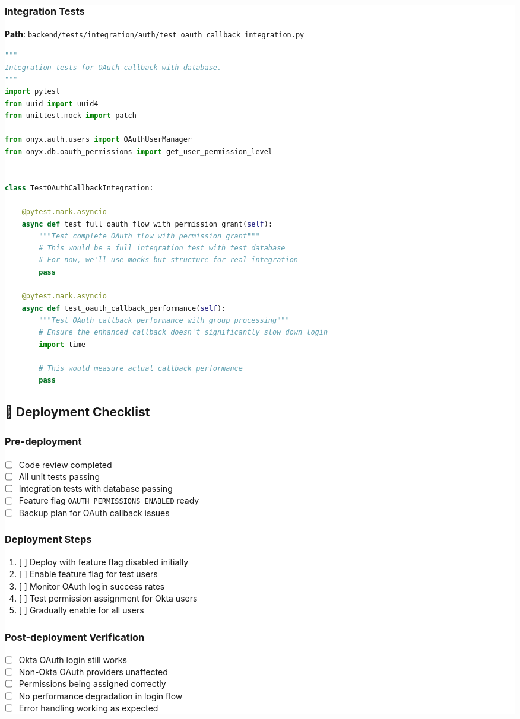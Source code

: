 ### Integration Tests
**Path**: `backend/tests/integration/auth/test_oauth_callback_integration.py`

```python
"""
Integration tests for OAuth callback with database.
"""
import pytest
from uuid import uuid4
from unittest.mock import patch

from onyx.auth.users import OAuthUserManager
from onyx.db.oauth_permissions import get_user_permission_level


class TestOAuthCallbackIntegration:
    
    @pytest.mark.asyncio
    async def test_full_oauth_flow_with_permission_grant(self):
        """Test complete OAuth flow with permission grant"""
        # This would be a full integration test with test database
        # For now, we'll use mocks but structure for real integration
        pass
    
    @pytest.mark.asyncio
    async def test_oauth_callback_performance(self):
        """Test OAuth callback performance with group processing"""
        # Ensure the enhanced callback doesn't significantly slow down login
        import time
        
        # This would measure actual callback performance
        pass
```

## 🚀 Deployment Checklist

### Pre-deployment
- [ ] Code review completed
- [ ] All unit tests passing
- [ ] Integration tests with database passing
- [ ] Feature flag `OAUTH_PERMISSIONS_ENABLED` ready
- [ ] Backup plan for OAuth callback issues

### Deployment Steps
1. [ ] Deploy with feature flag disabled initially
2. [ ] Enable feature flag for test users
3. [ ] Monitor OAuth login success rates
4. [ ] Test permission assignment for Okta users
5. [ ] Gradually enable for all users

### Post-deployment Verification
- [ ] Okta OAuth login still works
- [ ] Non-Okta OAuth providers unaffected
- [ ] Permissions being assigned correctly
- [ ] No performance degradation in login flow
- [ ] Error handling working as expected
